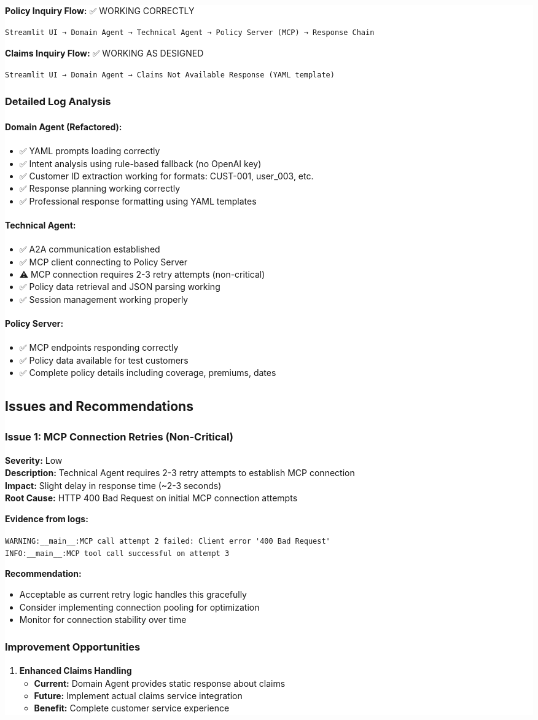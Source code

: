 **Policy Inquiry Flow:** ✅ WORKING CORRECTLY
```
Streamlit UI → Domain Agent → Technical Agent → Policy Server (MCP) → Response Chain
```

**Claims Inquiry Flow:** ✅ WORKING AS DESIGNED
```
Streamlit UI → Domain Agent → Claims Not Available Response (YAML template)
```

### Detailed Log Analysis

#### Domain Agent (Refactored):
- ✅ YAML prompts loading correctly
- ✅ Intent analysis using rule-based fallback (no OpenAI key)
- ✅ Customer ID extraction working for formats: CUST-001, user_003, etc.
- ✅ Response planning working correctly
- ✅ Professional response formatting using YAML templates

#### Technical Agent:
- ✅ A2A communication established
- ✅ MCP client connecting to Policy Server
- ⚠️ MCP connection requires 2-3 retry attempts (non-critical)
- ✅ Policy data retrieval and JSON parsing working
- ✅ Session management working properly

#### Policy Server:
- ✅ MCP endpoints responding correctly
- ✅ Policy data available for test customers
- ✅ Complete policy details including coverage, premiums, dates

## Issues and Recommendations

### Issue 1: MCP Connection Retries (Non-Critical)
**Severity:** Low  
**Description:** Technical Agent requires 2-3 retry attempts to establish MCP connection  
**Impact:** Slight delay in response time (~2-3 seconds)  
**Root Cause:** HTTP 400 Bad Request on initial MCP connection attempts  

**Evidence from logs:**
```
WARNING:__main__:MCP call attempt 2 failed: Client error '400 Bad Request'
INFO:__main__:MCP tool call successful on attempt 3
```

**Recommendation:**
- Acceptable as current retry logic handles this gracefully
- Consider implementing connection pooling for optimization
- Monitor for connection stability over time

### Improvement Opportunities

1. **Enhanced Claims Handling**
   - **Current:** Domain Agent provides static response about claims
   - **Future:** Implement actual claims service integration
   - **Benefit:** Complete customer service experience
